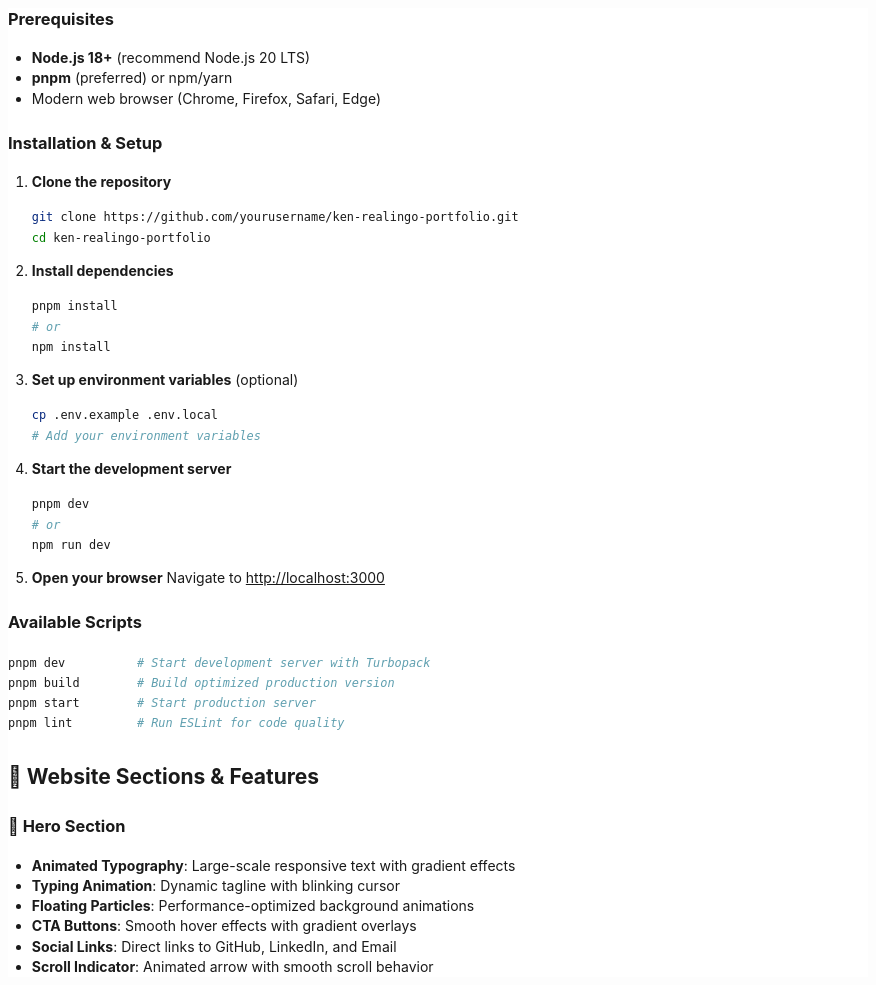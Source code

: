 ### Prerequisites
- **Node.js 18+** (recommend Node.js 20 LTS)
- **pnpm** (preferred) or npm/yarn
- Modern web browser (Chrome, Firefox, Safari, Edge)

### Installation & Setup

1. **Clone the repository**
   ```bash
   git clone https://github.com/yourusername/ken-realingo-portfolio.git
   cd ken-realingo-portfolio
   ```

2. **Install dependencies**
   ```bash
   pnpm install
   # or
   npm install
   ```

3. **Set up environment variables** (optional)
   ```bash
   cp .env.example .env.local
   # Add your environment variables
   ```

4. **Start the development server**
   ```bash
   pnpm dev
   # or
   npm run dev
   ```

5. **Open your browser**
   Navigate to [http://localhost:3000](http://localhost:3000)

### Available Scripts

```bash
pnpm dev          # Start development server with Turbopack
pnpm build        # Build optimized production version  
pnpm start        # Start production server
pnpm lint         # Run ESLint for code quality
```

## 📱 Website Sections & Features

### 🎯 **Hero Section**
- **Animated Typography**: Large-scale responsive text with gradient effects
- **Typing Animation**: Dynamic tagline with blinking cursor
- **Floating Particles**: Performance-optimized background animations
- **CTA Buttons**: Smooth hover effects with gradient overlays
- **Social Links**: Direct links to GitHub, LinkedIn, and Email
- **Scroll Indicator**: Animated arrow with smooth scroll behavior
